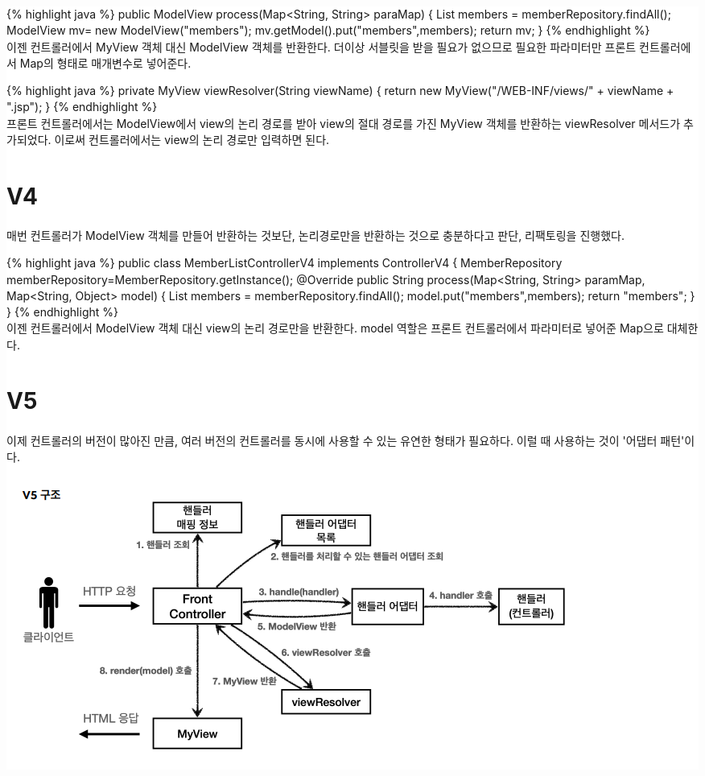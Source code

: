 {% highlight java %}
public ModelView process(Map<String, String> paraMap) {
    List<Member> members = memberRepository.findAll();
    ModelView mv= new ModelView("members");
    mv.getModel().put("members",members);
    return mv;
}
{% endhighlight %}  
이젠 컨트롤러에서 MyView 객체 대신 ModelView 객체를 반환한다. 더이상 서블릿을 받을 필요가 없으므로 필요한 파라미터만 
프론트 컨트롤러에서 Map의 형태로 매개변수로 넣어준다.

{% highlight java %}
private MyView viewResolver(String viewName) {
    return new MyView("/WEB-INF/views/" + viewName + ".jsp");
}
{% endhighlight %}  
프론트 컨트롤러에서는 ModelView에서 view의 논리 경로를 받아 view의 절대 경로를 가진 MyView 객체를 반환하는 viewResolver
메서드가 추가되었다. 이로써 컨트롤러에서는 view의 논리 경로만 입력하면 된다.  

# V4  
매번 컨트롤러가 ModelView 객체를 만들어 반환하는 것보단, 논리경로만을 반환하는 것으로 충분하다고 판단, 리팩토링을 진행했다.
  
{% highlight java %}
public class MemberListControllerV4 implements ControllerV4 {
MemberRepository memberRepository=MemberRepository.getInstance();
@Override
public String process(Map<String, String> paramMap, Map<String, Object> model) {
    List<Member> members = memberRepository.findAll();
    model.put("members",members);
    return "members";
}
}
{% endhighlight %}  
이젠 컨트롤러에서 ModelView 객체 대신 view의 논리 경로만을 반환한다. model 역할은 프론트 컨트롤러에서 파라미터로 넣어준 Map으로 대체한다.  

# V5  
이제 컨트롤러의 버전이 많아진 만큼, 여러 버전의 컨트롤러를 동시에 사용할 수 있는 유연한 형태가 필요하다. 이럴 때 사용하는 것이 '어댑터 패턴'이다.  

![v5](/assets/img/V5.png)  
